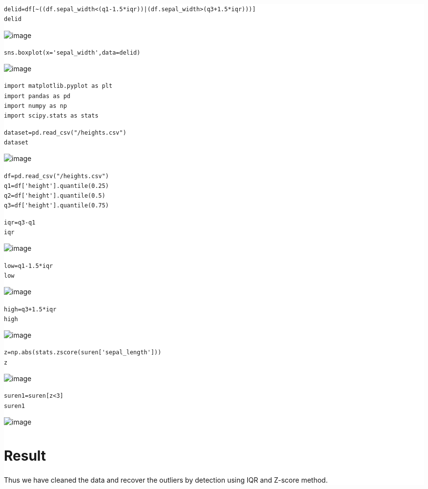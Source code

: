 ```
delid=df[~((df.sepal_width<(q1-1.5*iqr))|(df.sepal_width>(q3+1.5*iqr)))]
delid
```
<img width="649" height="490" alt="image" src="https://github.com/user-attachments/assets/06ed7b5c-c68f-47a4-af5d-abd080703a21" />

```
sns.boxplot(x='sepal_width',data=delid)
```
<img width="668" height="566" alt="image" src="https://github.com/user-attachments/assets/374b66f8-8e8b-42ac-b5a2-23dcf63e6c14" />

```
import matplotlib.pyplot as plt
import pandas as pd
import numpy as np
import scipy.stats as stats
```
```
dataset=pd.read_csv("/heights.csv")
dataset
```
<img width="203" height="606" alt="image" src="https://github.com/user-attachments/assets/e4fb2310-5e9a-4159-8a1a-9987f15c5f26" />

```
df=pd.read_csv("/heights.csv")
q1=df['height'].quantile(0.25)
q2=df['height'].quantile(0.5)
q3=df['height'].quantile(0.75)
```
```
iqr=q3-q1
iqr
```
<img width="303" height="24" alt="image" src="https://github.com/user-attachments/assets/9c096cac-55ca-45ee-967b-00955677b847" />

```
low=q1-1.5*iqr
low
```
<img width="301" height="51" alt="image" src="https://github.com/user-attachments/assets/c0594572-9cc4-4412-961a-b5ee0fd260ee" />

```
high=q3+1.5*iqr
high
```
<img width="189" height="41" alt="image" src="https://github.com/user-attachments/assets/b6b32d54-cea3-4dfb-b7b0-26723d97fb46" />

```
z=np.abs(stats.zscore(suren['sepal_length']))
z
```
<img width="660" height="666" alt="image" src="https://github.com/user-attachments/assets/a021e646-f697-426a-ae50-cd421ec1a1af" />

```
suren1=suren[z<3]
suren1
```
<img width="660" height="504" alt="image" src="https://github.com/user-attachments/assets/d91711bb-83d8-41b1-b451-6ed17b953bca" />

# Result

Thus we have cleaned the data and recover the outliers by detection using IQR and Z-score method.
         
